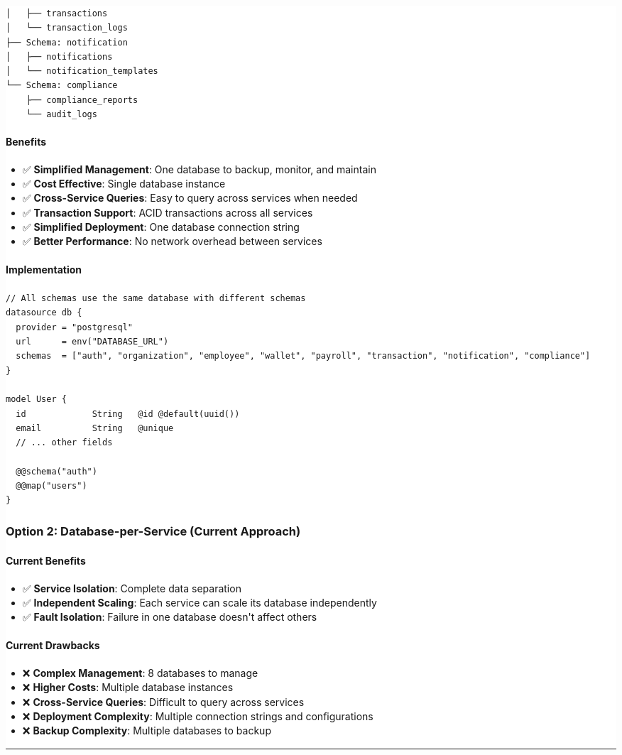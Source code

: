 ```
│   ├── transactions
│   └── transaction_logs
├── Schema: notification
│   ├── notifications
│   └── notification_templates
└── Schema: compliance
    ├── compliance_reports
    └── audit_logs
```

#### **Benefits**

- ✅ **Simplified Management**: One database to backup, monitor, and maintain
- ✅ **Cost Effective**: Single database instance
- ✅ **Cross-Service Queries**: Easy to query across services when needed
- ✅ **Transaction Support**: ACID transactions across all services
- ✅ **Simplified Deployment**: One database connection string
- ✅ **Better Performance**: No network overhead between services

#### **Implementation**

```prisma
// All schemas use the same database with different schemas
datasource db {
  provider = "postgresql"
  url      = env("DATABASE_URL")
  schemas  = ["auth", "organization", "employee", "wallet", "payroll", "transaction", "notification", "compliance"]
}

model User {
  id             String   @id @default(uuid())
  email          String   @unique
  // ... other fields

  @@schema("auth")
  @@map("users")
}
```

### **Option 2: Database-per-Service (Current Approach)**

#### **Current Benefits**

- ✅ **Service Isolation**: Complete data separation
- ✅ **Independent Scaling**: Each service can scale its database independently
- ✅ **Fault Isolation**: Failure in one database doesn't affect others

#### **Current Drawbacks**

- ❌ **Complex Management**: 8 databases to manage
- ❌ **Higher Costs**: Multiple database instances
- ❌ **Cross-Service Queries**: Difficult to query across services
- ❌ **Deployment Complexity**: Multiple connection strings and configurations
- ❌ **Backup Complexity**: Multiple databases to backup

---